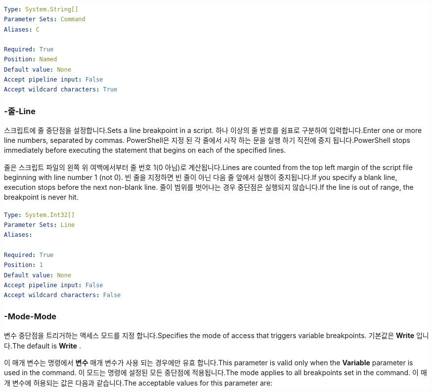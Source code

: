 ```yaml
Type: System.String[]
Parameter Sets: Command
Aliases: C

Required: True
Position: Named
Default value: None
Accept pipeline input: False
Accept wildcard characters: True
```

### <span data-ttu-id="7b54c-178">-줄</span><span class="sxs-lookup"><span data-stu-id="7b54c-178">-Line</span></span>

<span data-ttu-id="7b54c-179">스크립트에 줄 중단점을 설정합니다.</span><span class="sxs-lookup"><span data-stu-id="7b54c-179">Sets a line breakpoint in a script.</span></span> <span data-ttu-id="7b54c-180">하나 이상의 줄 번호를 쉼표로 구분하여 입력합니다.</span><span class="sxs-lookup"><span data-stu-id="7b54c-180">Enter one or more line numbers, separated by commas.</span></span> <span data-ttu-id="7b54c-181">PowerShell은 지정 된 각 줄에서 시작 하는 문을 실행 하기 직전에 중지 됩니다.</span><span class="sxs-lookup"><span data-stu-id="7b54c-181">PowerShell stops immediately before executing the statement that begins on each of the specified lines.</span></span>

<span data-ttu-id="7b54c-182">줄은 스크립트 파일의 왼쪽 위 여백에서부터 줄 번호 1(0 아님)로 계산됩니다.</span><span class="sxs-lookup"><span data-stu-id="7b54c-182">Lines are counted from the top left margin of the script file beginning with line number 1 (not 0).</span></span>
<span data-ttu-id="7b54c-183">빈 줄을 지정하면 빈 줄이 아닌 다음 줄 앞에서 실행이 중지됩니다.</span><span class="sxs-lookup"><span data-stu-id="7b54c-183">If you specify a blank line, execution stops before the next non-blank line.</span></span> <span data-ttu-id="7b54c-184">줄이 범위를 벗어나는 경우 중단점은 실행되지 않습니다.</span><span class="sxs-lookup"><span data-stu-id="7b54c-184">If the line is out of range, the breakpoint is never hit.</span></span>

```yaml
Type: System.Int32[]
Parameter Sets: Line
Aliases:

Required: True
Position: 1
Default value: None
Accept pipeline input: False
Accept wildcard characters: False
```

### <span data-ttu-id="7b54c-185">-Mode</span><span class="sxs-lookup"><span data-stu-id="7b54c-185">-Mode</span></span>

<span data-ttu-id="7b54c-186">변수 중단점을 트리거하는 액세스 모드를 지정 합니다.</span><span class="sxs-lookup"><span data-stu-id="7b54c-186">Specifies the mode of access that triggers variable breakpoints.</span></span> <span data-ttu-id="7b54c-187">기본값은 **Write** 입니다.</span><span class="sxs-lookup"><span data-stu-id="7b54c-187">The default is **Write** .</span></span>

<span data-ttu-id="7b54c-188">이 매개 변수는 명령에서 **변수** 매개 변수가 사용 되는 경우에만 유효 합니다.</span><span class="sxs-lookup"><span data-stu-id="7b54c-188">This parameter is valid only when the **Variable** parameter is used in the command.</span></span> <span data-ttu-id="7b54c-189">이 모드는 명령에 설정된 모든 중단점에 적용됩니다.</span><span class="sxs-lookup"><span data-stu-id="7b54c-189">The mode applies to all breakpoints set in the command.</span></span> <span data-ttu-id="7b54c-190">이 매개 변수에 허용되는 값은 다음과 같습니다.</span><span class="sxs-lookup"><span data-stu-id="7b54c-190">The acceptable values for this parameter are:</span></span>

